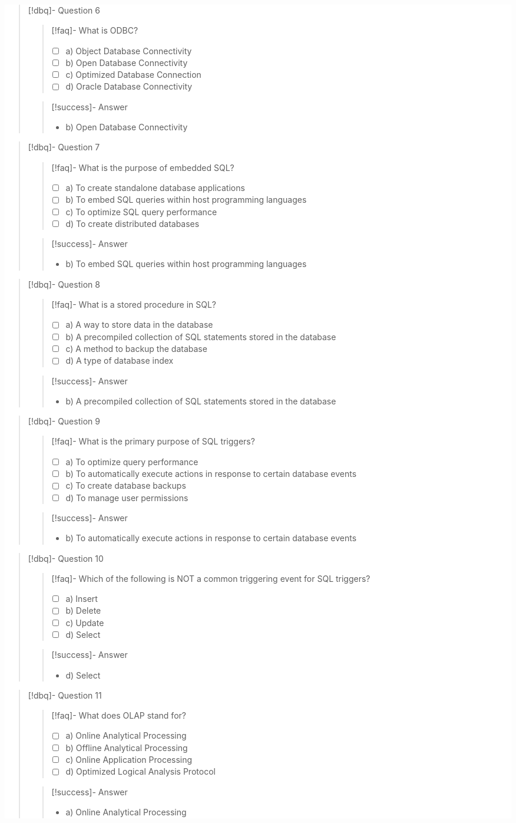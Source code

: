 >[!dbq]- Question 6
>>[!faq]- What is ODBC?
>> - [ ] a) Object Database Connectivity
>> - [ ] b) Open Database Connectivity
>> - [ ] c) Optimized Database Connection
>> - [ ] d) Oracle Database Connectivity
>
>>[!success]- Answer
>>- b) Open Database Connectivity

>[!dbq]- Question 7
>>[!faq]- What is the purpose of embedded SQL?
>> - [ ] a) To create standalone database applications
>> - [ ] b) To embed SQL queries within host programming languages
>> - [ ] c) To optimize SQL query performance
>> - [ ] d) To create distributed databases
>
>>[!success]- Answer
>>- b) To embed SQL queries within host programming languages

>[!dbq]- Question 8
>>[!faq]- What is a stored procedure in SQL?
>> - [ ] a) A way to store data in the database
>> - [ ] b) A precompiled collection of SQL statements stored in the database
>> - [ ] c) A method to backup the database
>> - [ ] d) A type of database index
>
>>[!success]- Answer
>>- b) A precompiled collection of SQL statements stored in the database

>[!dbq]- Question 9
>>[!faq]- What is the primary purpose of SQL triggers?
>> - [ ] a) To optimize query performance
>> - [ ] b) To automatically execute actions in response to certain database events
>> - [ ] c) To create database backups
>> - [ ] d) To manage user permissions
>
>>[!success]- Answer
>>- b) To automatically execute actions in response to certain database events

>[!dbq]- Question 10
>>[!faq]- Which of the following is NOT a common triggering event for SQL triggers?
>> - [ ] a) Insert
>> - [ ] b) Delete
>> - [ ] c) Update
>> - [ ] d) Select
>
>>[!success]- Answer
>>- d) Select

>[!dbq]- Question 11
>>[!faq]- What does OLAP stand for?
>> - [ ] a) Online Analytical Processing
>> - [ ] b) Offline Analytical Processing
>> - [ ] c) Online Application Processing
>> - [ ] d) Optimized Logical Analysis Protocol
>
>>[!success]- Answer
>>- a) Online Analytical Processing
